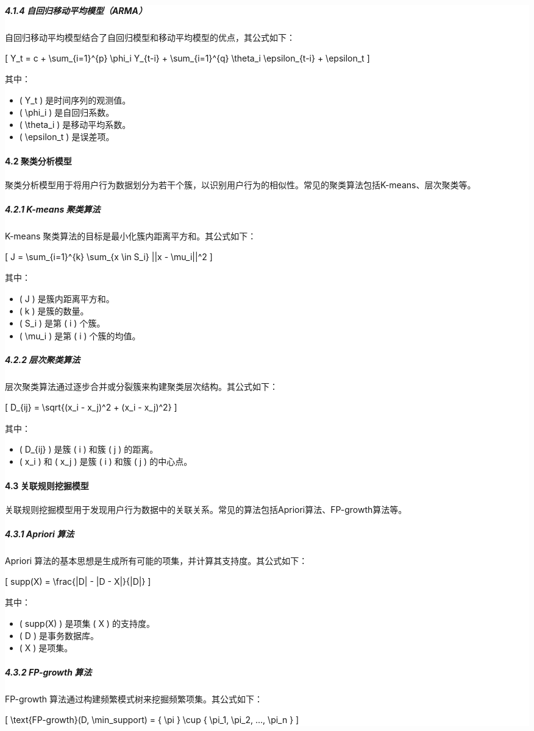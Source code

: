 ##### 4.1.4 自回归移动平均模型（ARMA）

自回归移动平均模型结合了自回归模型和移动平均模型的优点，其公式如下：

\[ Y_t = c + \sum_{i=1}^{p} \phi_i Y_{t-i} + \sum_{i=1}^{q} \theta_i \epsilon_{t-i} + \epsilon_t \]

其中：
- \( Y_t \) 是时间序列的观测值。
- \( \phi_i \) 是自回归系数。
- \( \theta_i \) 是移动平均系数。
- \( \epsilon_t \) 是误差项。

#### 4.2 聚类分析模型

聚类分析模型用于将用户行为数据划分为若干个簇，以识别用户行为的相似性。常见的聚类算法包括K-means、层次聚类等。

##### 4.2.1 K-means 聚类算法

K-means 聚类算法的目标是最小化簇内距离平方和。其公式如下：

\[ J = \sum_{i=1}^{k} \sum_{x \in S_i} ||x - \mu_i||^2 \]

其中：
- \( J \) 是簇内距离平方和。
- \( k \) 是簇的数量。
- \( S_i \) 是第 \( i \) 个簇。
- \( \mu_i \) 是第 \( i \) 个簇的均值。

##### 4.2.2 层次聚类算法

层次聚类算法通过逐步合并或分裂簇来构建聚类层次结构。其公式如下：

\[ D_{ij} = \sqrt{(x_i - x_j)^2 + (x_i - x_j)^2} \]

其中：
- \( D_{ij} \) 是簇 \( i \) 和簇 \( j \) 的距离。
- \( x_i \) 和 \( x_j \) 是簇 \( i \) 和簇 \( j \) 的中心点。

#### 4.3 关联规则挖掘模型

关联规则挖掘模型用于发现用户行为数据中的关联关系。常见的算法包括Apriori算法、FP-growth算法等。

##### 4.3.1 Apriori 算法

Apriori 算法的基本思想是生成所有可能的项集，并计算其支持度。其公式如下：

\[ supp(X) = \frac{|D| - |D - X|}{|D|} \]

其中：
- \( supp(X) \) 是项集 \( X \) 的支持度。
- \( D \) 是事务数据库。
- \( X \) 是项集。

##### 4.3.2 FP-growth 算法

FP-growth 算法通过构建频繁模式树来挖掘频繁项集。其公式如下：

\[ \text{FP-growth}(D, \min_support) = \{ \pi \} \cup \{ \pi_1, \pi_2, ..., \pi_n \} \]
